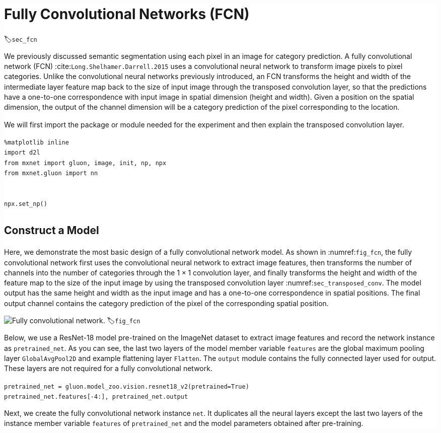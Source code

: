 # Fully Convolutional Networks (FCN)
:label:`sec_fcn`

We previously discussed semantic segmentation using each pixel in an image for
category prediction. A fully convolutional network (FCN)
:cite:`Long.Shelhamer.Darrell.2015` uses a convolutional neural network to
transform image pixels to pixel categories. Unlike the convolutional neural
networks previously introduced, an FCN transforms the height and width of the
intermediate layer feature map back to the size of input image through the
transposed convolution layer, so that the predictions have a one-to-one
correspondence with input image in spatial dimension (height and width). Given a
position on the spatial dimension, the output of the channel dimension will be a
category prediction of the pixel corresponding to the location.

We will first import the package or module needed for the experiment and then
explain the transposed convolution layer.

```{.python .input  n=2}
%matplotlib inline
import d2l
from mxnet import gluon, image, init, np, npx
from mxnet.gluon import nn


npx.set_np()
```

## Construct a Model

Here, we demonstrate the most basic design of a fully convolutional network model. As shown in :numref:`fig_fcn`, the fully convolutional network first uses the convolutional neural network to extract image features, then transforms the number of channels into the number of categories through the $1\times 1$ convolution layer, and finally transforms the height and width of the feature map to the size of the input image by using the transposed convolution layer :numref:`sec_transposed_conv`. The model output has the same height and width as the input image and has a one-to-one correspondence in spatial positions. The final output channel contains the category prediction of the pixel of the corresponding spatial position.

![Fully convolutional network. ](../img/fcn.svg)
:label:`fig_fcn`

Below, we use a ResNet-18 model pre-trained on the ImageNet dataset to extract image features and record the network instance as `pretrained_net`. As you can see, the last two layers of the model member variable `features` are the global maximum pooling layer `GlobalAvgPool2D` and example flattening layer `Flatten`. The `output` module contains the fully connected layer used for output. These layers are not required for a fully convolutional network.

```{.python .input  n=5}
pretrained_net = gluon.model_zoo.vision.resnet18_v2(pretrained=True)
pretrained_net.features[-4:], pretrained_net.output
```

Next, we create the fully convolutional network instance `net`. It duplicates all the neural layers except the last two layers of the instance member variable `features` of `pretrained_net` and the model parameters obtained after pre-training.
